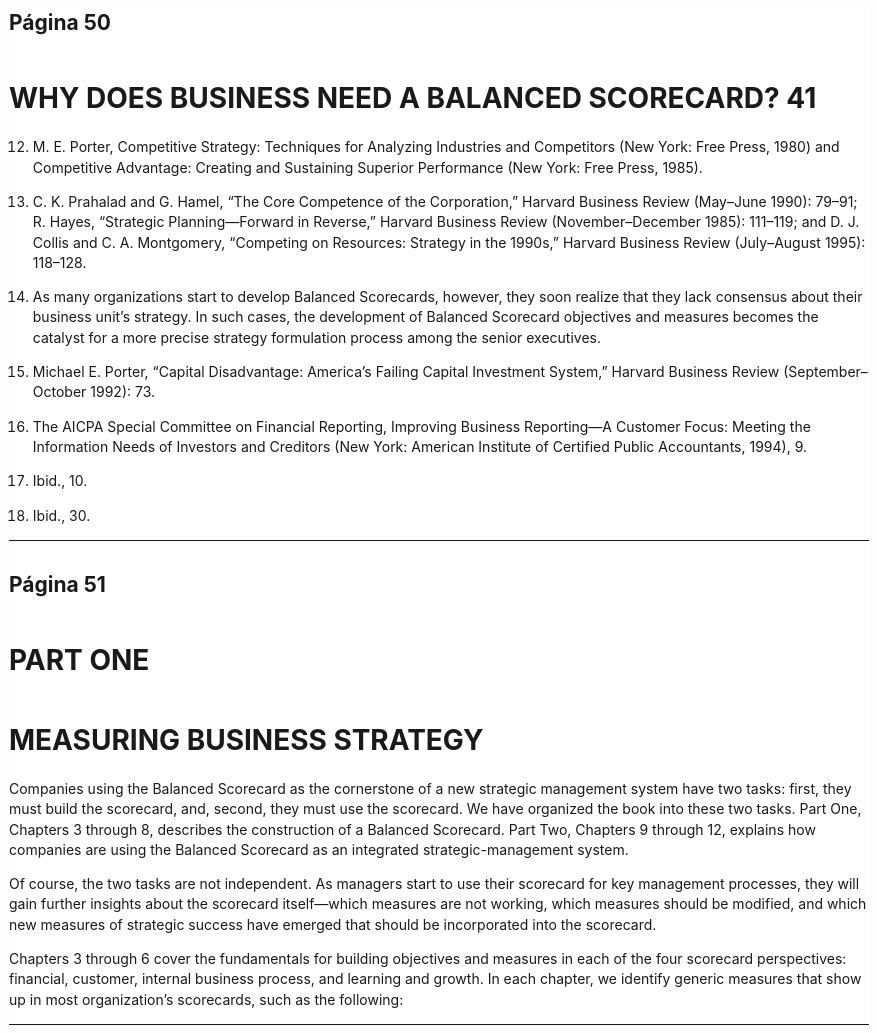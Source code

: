 
## Página 50

# WHY DOES BUSINESS NEED A BALANCED SCORECARD? 41

12. M. E. Porter, Competitive Strategy: Techniques for Analyzing Industries and Competitors (New York: Free Press, 1980) and Competitive Advantage: Creating and Sustaining Superior Performance (New York: Free Press, 1985).

13. C. K. Prahalad and G. Hamel, “The Core Competence of the Corporation,” Harvard Business Review (May–June 1990): 79–91; R. Hayes, “Strategic Planning—Forward in Reverse,” Harvard Business Review (November–December 1985): 111–119; and D. J. Collis and C. A. Montgomery, “Competing on Resources: Strategy in the 1990s,” Harvard Business Review (July–August 1995): 118–128.

14. As many organizations start to develop Balanced Scorecards, however, they soon realize that they lack consensus about their business unit’s strategy. In such cases, the development of Balanced Scorecard objectives and measures becomes the catalyst for a more precise strategy formulation process among the senior executives.

15. Michael E. Porter, “Capital Disadvantage: America’s Failing Capital Investment System,” Harvard Business Review (September–October 1992): 73.

16. The AICPA Special Committee on Financial Reporting, Improving Business Reporting—A Customer Focus: Meeting the Information Needs of Investors and Creditors (New York: American Institute of Certified Public Accountants, 1994), 9.

17. Ibid., 10.

18. Ibid., 30.

---

## Página 51

# PART ONE

# MEASURING BUSINESS STRATEGY

Companies using the Balanced Scorecard as the cornerstone of a new strategic management system have two tasks: first, they must build the scorecard, and, second, they must use the scorecard. We have organized the book into these two tasks. Part One, Chapters 3 through 8, describes the construction of a Balanced Scorecard. Part Two, Chapters 9 through 12, explains how companies are using the Balanced Scorecard as an integrated strategic-management system.

Of course, the two tasks are not independent. As managers start to use their scorecard for key management processes, they will gain further insights about the scorecard itself—which measures are not working, which measures should be modified, and which new measures of strategic success have emerged that should be incorporated into the scorecard.

Chapters 3 through 6 cover the fundamentals for building objectives and measures in each of the four scorecard perspectives: financial, customer, internal business process, and learning and growth. In each chapter, we identify generic measures that show up in most organization’s scorecards, such as the following:

---